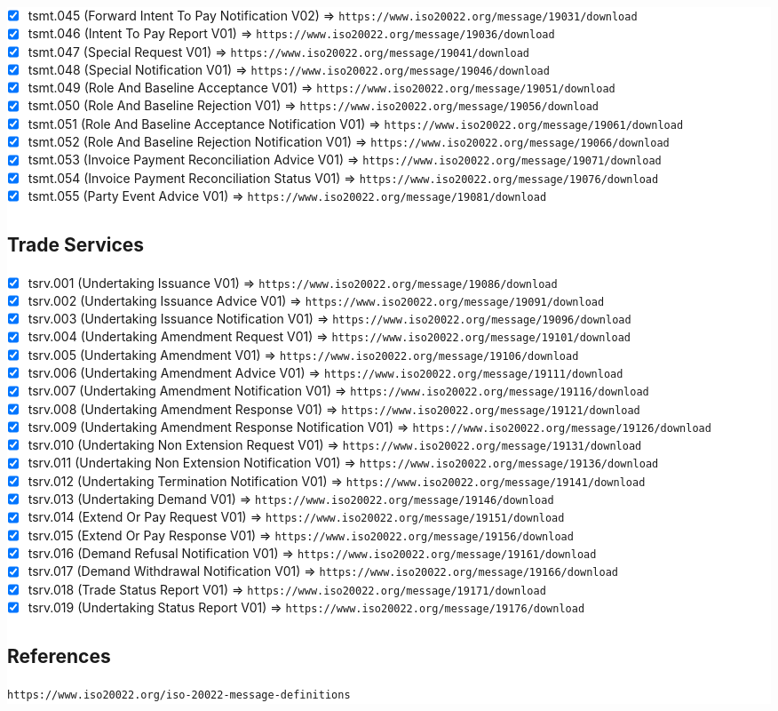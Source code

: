 - [x] tsmt.045 (Forward Intent To Pay Notification V02) => `https://www.iso20022.org/message/19031/download`
- [x] tsmt.046 (Intent To Pay Report V01) => `https://www.iso20022.org/message/19036/download`
- [x] tsmt.047 (Special Request V01) => `https://www.iso20022.org/message/19041/download`
- [x] tsmt.048 (Special Notification V01) => `https://www.iso20022.org/message/19046/download`
- [x] tsmt.049 (Role And Baseline Acceptance V01) => `https://www.iso20022.org/message/19051/download`
- [x] tsmt.050 (Role And Baseline Rejection V01) => `https://www.iso20022.org/message/19056/download`
- [x] tsmt.051 (Role And Baseline Acceptance Notification V01) => `https://www.iso20022.org/message/19061/download`
- [x] tsmt.052 (Role And Baseline Rejection Notification V01) => `https://www.iso20022.org/message/19066/download`
- [x] tsmt.053 (Invoice Payment Reconciliation Advice V01) => `https://www.iso20022.org/message/19071/download`
- [x] tsmt.054 (Invoice Payment Reconciliation Status V01) => `https://www.iso20022.org/message/19076/download`
- [x] tsmt.055 (Party Event Advice V01) => `https://www.iso20022.org/message/19081/download`

## Trade Services

- [x] tsrv.001 (Undertaking Issuance V01) => `https://www.iso20022.org/message/19086/download`
- [x] tsrv.002 (Undertaking Issuance Advice V01) => `https://www.iso20022.org/message/19091/download`
- [x] tsrv.003 (Undertaking Issuance Notification V01) => `https://www.iso20022.org/message/19096/download`
- [x] tsrv.004 (Undertaking Amendment Request V01) => `https://www.iso20022.org/message/19101/download`
- [x] tsrv.005 (Undertaking Amendment V01) => `https://www.iso20022.org/message/19106/download`
- [x] tsrv.006 (Undertaking Amendment Advice V01) => `https://www.iso20022.org/message/19111/download`
- [x] tsrv.007 (Undertaking Amendment Notification V01) => `https://www.iso20022.org/message/19116/download`
- [x] tsrv.008 (Undertaking Amendment Response V01) => `https://www.iso20022.org/message/19121/download`
- [x] tsrv.009 (Undertaking Amendment Response Notification V01) => `https://www.iso20022.org/message/19126/download`
- [x] tsrv.010 (Undertaking Non Extension Request V01) => `https://www.iso20022.org/message/19131/download`
- [x] tsrv.011 (Undertaking Non Extension Notification V01) => `https://www.iso20022.org/message/19136/download`
- [x] tsrv.012 (Undertaking Termination Notification V01) => `https://www.iso20022.org/message/19141/download`
- [x] tsrv.013 (Undertaking Demand V01) => `https://www.iso20022.org/message/19146/download`
- [x] tsrv.014 (Extend Or Pay Request V01) => `https://www.iso20022.org/message/19151/download`
- [x] tsrv.015 (Extend Or Pay Response V01) => `https://www.iso20022.org/message/19156/download`
- [x] tsrv.016 (Demand Refusal Notification V01) => `https://www.iso20022.org/message/19161/download`
- [x] tsrv.017 (Demand Withdrawal Notification V01) => `https://www.iso20022.org/message/19166/download`
- [x] tsrv.018 (Trade Status Report V01) => `https://www.iso20022.org/message/19171/download`
- [x] tsrv.019 (Undertaking Status Report V01) => `https://www.iso20022.org/message/19176/download`

## References

`https://www.iso20022.org/iso-20022-message-definitions`
